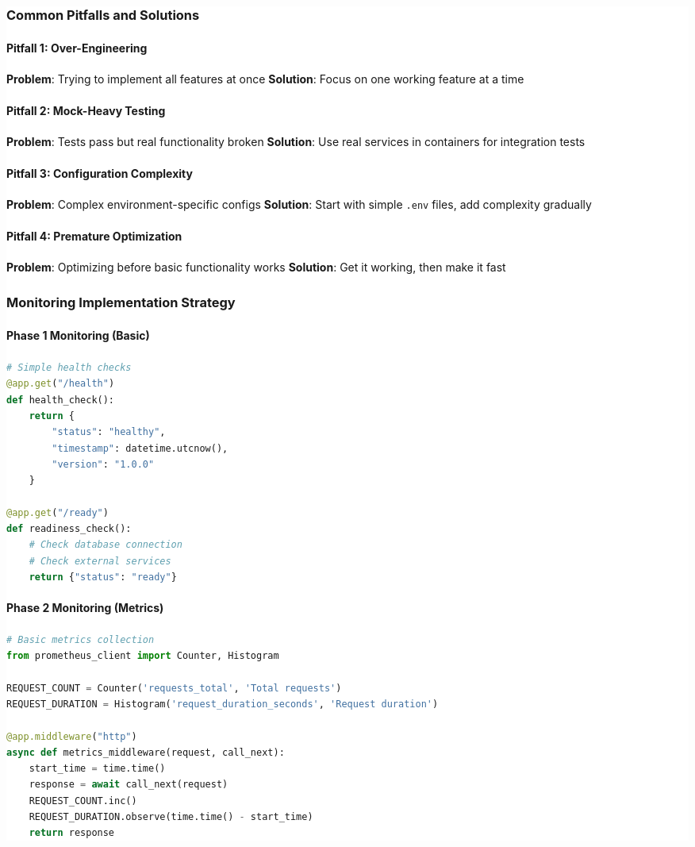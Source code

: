 ### **Common Pitfalls and Solutions**

#### **Pitfall 1: Over-Engineering**
**Problem**: Trying to implement all features at once
**Solution**: Focus on one working feature at a time

#### **Pitfall 2: Mock-Heavy Testing**
**Problem**: Tests pass but real functionality broken
**Solution**: Use real services in containers for integration tests

#### **Pitfall 3: Configuration Complexity**
**Problem**: Complex environment-specific configs
**Solution**: Start with simple `.env` files, add complexity gradually

#### **Pitfall 4: Premature Optimization**
**Problem**: Optimizing before basic functionality works
**Solution**: Get it working, then make it fast

### **Monitoring Implementation Strategy**

#### **Phase 1 Monitoring (Basic)**
```python
# Simple health checks
@app.get("/health")
def health_check():
    return {
        "status": "healthy",
        "timestamp": datetime.utcnow(),
        "version": "1.0.0"
    }

@app.get("/ready")
def readiness_check():
    # Check database connection
    # Check external services
    return {"status": "ready"}
```

#### **Phase 2 Monitoring (Metrics)**
```python
# Basic metrics collection
from prometheus_client import Counter, Histogram

REQUEST_COUNT = Counter('requests_total', 'Total requests')
REQUEST_DURATION = Histogram('request_duration_seconds', 'Request duration')

@app.middleware("http")
async def metrics_middleware(request, call_next):
    start_time = time.time()
    response = await call_next(request)
    REQUEST_COUNT.inc()
    REQUEST_DURATION.observe(time.time() - start_time)
    return response
```
